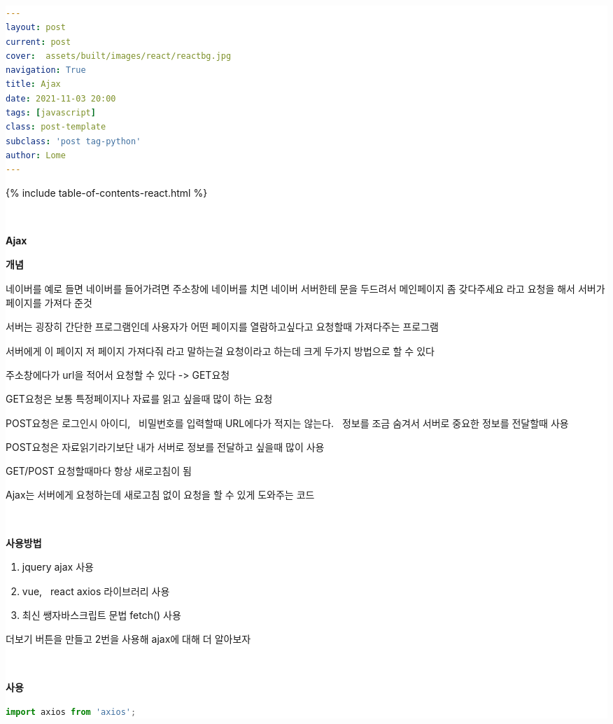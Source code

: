 ```yaml
---
layout: post
current: post
cover:  assets/built/images/react/reactbg.jpg
navigation: True
title: Ajax
date: 2021-11-03 20:00
tags: [javascript]
class: post-template
subclass: 'post tag-python'
author: Lome
---
```


<span></span>

{% include table-of-contents-react.html %}

<br>

<strong class="subtitle_fontAwesome">Ajax</strong>

<strong class="subtitle2_fontAwesome">개념</strong>

네이버를 예로 들면 네이버를 들어가려면 주소창에 네이버를 치면 네이버 서버한테 문을 두드려서 메인페이지 좀 갖다주세요 라고 요청을 해서 서버가 페이지를 가져다 준것

서버는 굉장히 간단한 프로그램인데 사용자가 어떤 페이지를 열람하고싶다고 요청할때 가져다주는 프로그램

서버에게 이 페이지 저 페이지 가져다줘 라고 말하는걸 요청이라고 하는데 크게 두가지 방법으로 할 수 있다

주소창에다가 url을 적어서 요청할 수 있다 -> GET요청

GET요청은 보통 특정페이지나 자료를 읽고 싶을때 많이 하는 요청

POST요청은 로그인시 아이디, &#160; 비밀번호를 입력할때 URL에다가 적지는 않는다. &#160; 정보를 조금 숨겨서 서버로 중요한 정보를 전달할때 사용

POST요청은 자료읽기라기보단 내가 서버로 정보를 전달하고 싶을때 많이 사용

GET/POST 요청할때마다 항상 새로고침이 됨

Ajax는 서버에게 요청하는데 새로고침 없이 요청을 할 수 있게 도와주는 코드

<br>

<strong class="subtitle2_fontAwesome">사용방법</strong>

1. jquery ajax 사용

2. vue, &#160; react axios 라이브러리 사용

3. 최신 쌩자바스크립트 문법 fetch() 사용

더보기 버튼을 만들고 2번을 사용해 ajax에 대해 더 알아보자 

<br>

<strong class="subtitle2_fontAwesome">사용</strong>

~~~javascript
import axios from 'axios';
~~~
